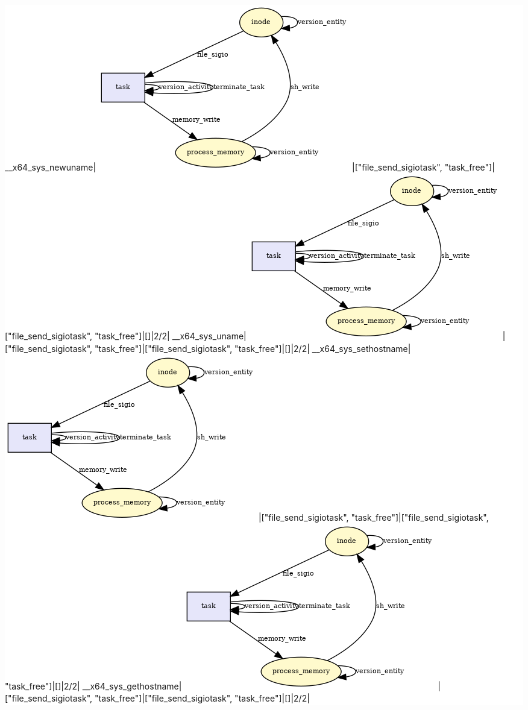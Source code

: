 __x64_sys_newuname| ![__x64_sys_newuname graph](./img/__x64_sys_newuname.png) |["file_send_sigiotask", "task_free"]|["file_send_sigiotask", "task_free"]|[]|2/2|
__x64_sys_uname| ![__x64_sys_uname graph](./img/__x64_sys_uname.png) |["file_send_sigiotask", "task_free"]|["file_send_sigiotask", "task_free"]|[]|2/2|
__x64_sys_sethostname| ![__x64_sys_sethostname graph](./img/__x64_sys_sethostname.png) |["file_send_sigiotask", "task_free"]|["file_send_sigiotask", "task_free"]|[]|2/2|
__x64_sys_gethostname| ![__x64_sys_gethostname graph](./img/__x64_sys_gethostname.png) |["file_send_sigiotask", "task_free"]|["file_send_sigiotask", "task_free"]|[]|2/2|